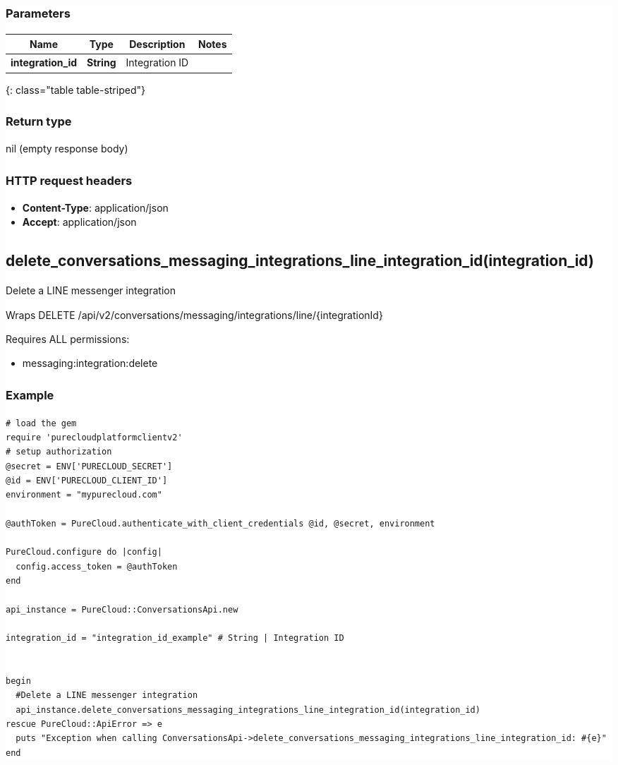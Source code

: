 ### Parameters

Name | Type | Description  | Notes
------------- | ------------- | ------------- | -------------
 **integration_id** | **String**| Integration ID |  |
{: class="table table-striped"}


### Return type

nil (empty response body)

### HTTP request headers

 - **Content-Type**: application/json
 - **Accept**: application/json



<a name="delete_conversations_messaging_integrations_line_integration_id"></a>

##  delete_conversations_messaging_integrations_line_integration_id(integration_id)



Delete a LINE messenger integration



Wraps DELETE /api/v2/conversations/messaging/integrations/line/{integrationId} 

Requires ALL permissions: 

* messaging:integration:delete


### Example
```{"language":"ruby"}
# load the gem
require 'purecloudplatformclientv2'
# setup authorization
@secret = ENV['PURECLOUD_SECRET']
@id = ENV['PURECLOUD_CLIENT_ID']
environment = "mypurecloud.com"

@authToken = PureCloud.authenticate_with_client_credentials @id, @secret, environment

PureCloud.configure do |config|
  config.access_token = @authToken
end

api_instance = PureCloud::ConversationsApi.new

integration_id = "integration_id_example" # String | Integration ID


begin
  #Delete a LINE messenger integration
  api_instance.delete_conversations_messaging_integrations_line_integration_id(integration_id)
rescue PureCloud::ApiError => e
  puts "Exception when calling ConversationsApi->delete_conversations_messaging_integrations_line_integration_id: #{e}"
end
```

